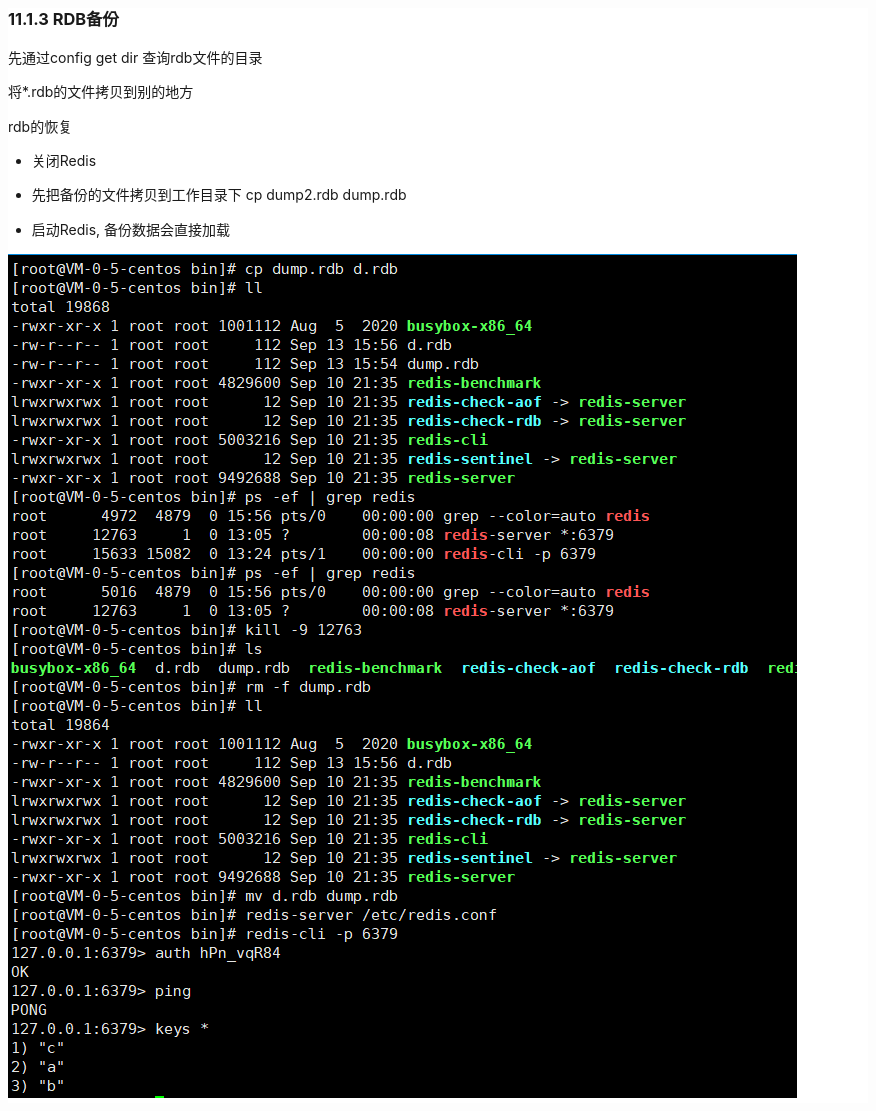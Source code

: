 

### 11.1.3 RDB备份

先通过config get dir  查询rdb文件的目录 

将*.rdb的文件拷贝到别的地方

rdb的恢复

+ 关闭Redis

+ 先把备份的文件拷贝到工作目录下 cp dump2.rdb dump.rdb

+ 启动Redis, 备份数据会直接加载

![image-20210913160128321](Redis.assets/image-20210913160128321.png)
